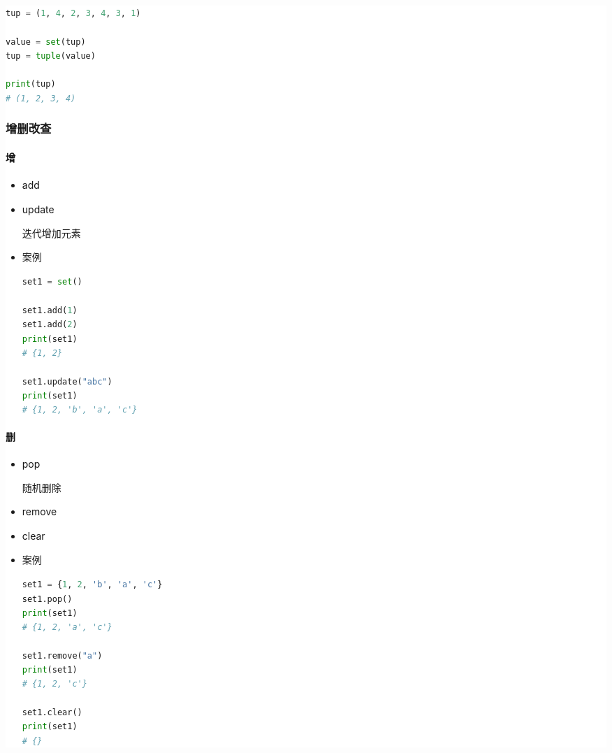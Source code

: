 ```python
tup = (1, 4, 2, 3, 4, 3, 1)

value = set(tup)
tup = tuple(value)

print(tup)
# (1, 2, 3, 4)
```

### 增删改查

#### 增

- add

- update

  迭代增加元素

- 案例

  ```python
  set1 = set()
  
  set1.add(1)
  set1.add(2)
  print(set1)
  # {1, 2}
  
  set1.update("abc")
  print(set1)
  # {1, 2, 'b', 'a', 'c'}
  ```

#### 删

- pop

  随机删除

- remove

- clear

- 案例

  ```python
  set1 = {1, 2, 'b', 'a', 'c'}
  set1.pop()
  print(set1)
  # {1, 2, 'a', 'c'}
  
  set1.remove("a")
  print(set1)
  # {1, 2, 'c'}
  
  set1.clear()
  print(set1)
  # {}
  ```
